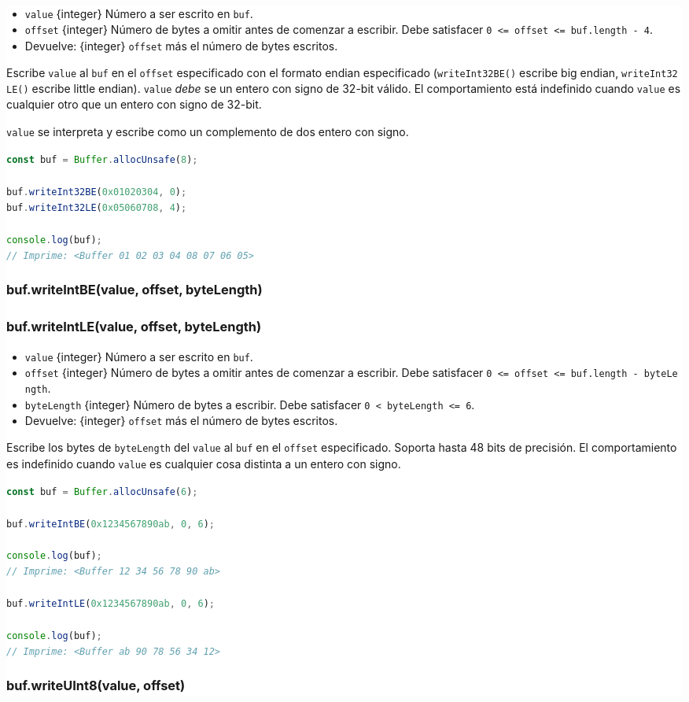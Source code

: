 

* `value` {integer} Número a ser escrito en `buf`.
* `offset` {integer} Número de bytes a omitir antes de comenzar a escribir. Debe satisfacer `0 <= offset <= buf.length - 4`.
* Devuelve: {integer} `offset` más el número de bytes escritos.

Escribe `value` al `buf` en el `offset` especificado con el formato endian especificado (`writeInt32BE()` escribe big endian, `writeInt32LE()` escribe little endian). `value` *debe* se un entero con signo de 32-bit válido. El comportamiento está indefinido cuando `value` es cualquier otro que un entero con signo de 32-bit.

`value` se interpreta y escribe como un complemento de dos entero con signo.

```js
const buf = Buffer.allocUnsafe(8);

buf.writeInt32BE(0x01020304, 0);
buf.writeInt32LE(0x05060708, 4);

console.log(buf);
// Imprime: <Buffer 01 02 03 04 08 07 06 05>
```

### buf.writeIntBE(value, offset, byteLength)

### buf.writeIntLE(value, offset, byteLength)



* `value` {integer} Número a ser escrito en `buf`.
* `offset` {integer} Número de bytes a omitir antes de comenzar a escribir. Debe satisfacer `0 <= offset <= buf.length - byteLength`.
* `byteLength` {integer} Número de bytes a escribir. Debe satisfacer `0 < byteLength <= 6`.
* Devuelve: {integer} `offset` más el número de bytes escritos.

Escribe los bytes de `byteLength` del `value` al `buf` en el `offset` especificado. Soporta hasta 48 bits de precisión. El comportamiento es indefinido cuando `value` es cualquier cosa distinta a un entero con signo.

```js
const buf = Buffer.allocUnsafe(6);

buf.writeIntBE(0x1234567890ab, 0, 6);

console.log(buf);
// Imprime: <Buffer 12 34 56 78 90 ab>

buf.writeIntLE(0x1234567890ab, 0, 6);

console.log(buf);
// Imprime: <Buffer ab 90 78 56 34 12>
```

### buf.writeUInt8(value, offset)
